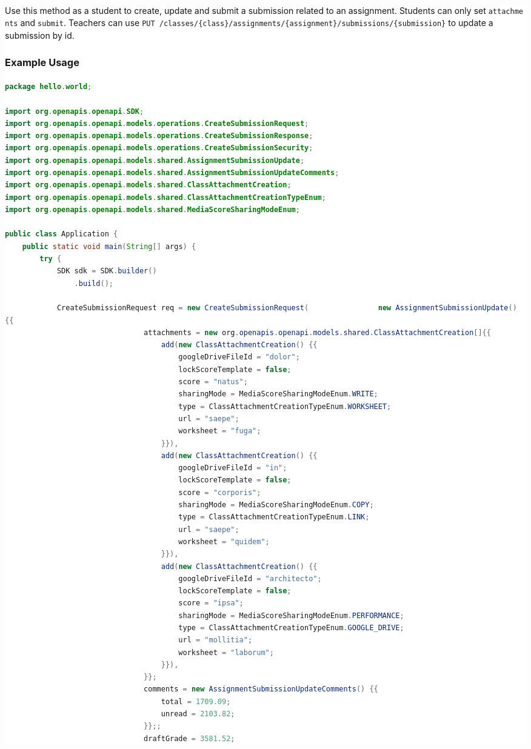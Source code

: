 Use this method as a student to create, update and submit a submission related to an assignment.
Students can only set `attachments` and `submit`.
Teachers can use `PUT /classes/{class}/assignments/{assignment}/submissions/{submission}` to update a submission by id.


### Example Usage

```java
package hello.world;

import org.openapis.openapi.SDK;
import org.openapis.openapi.models.operations.CreateSubmissionRequest;
import org.openapis.openapi.models.operations.CreateSubmissionResponse;
import org.openapis.openapi.models.operations.CreateSubmissionSecurity;
import org.openapis.openapi.models.shared.AssignmentSubmissionUpdate;
import org.openapis.openapi.models.shared.AssignmentSubmissionUpdateComments;
import org.openapis.openapi.models.shared.ClassAttachmentCreation;
import org.openapis.openapi.models.shared.ClassAttachmentCreationTypeEnum;
import org.openapis.openapi.models.shared.MediaScoreSharingModeEnum;

public class Application {
    public static void main(String[] args) {
        try {
            SDK sdk = SDK.builder()
                .build();

            CreateSubmissionRequest req = new CreateSubmissionRequest(                new AssignmentSubmissionUpdate() {{
                                attachments = new org.openapis.openapi.models.shared.ClassAttachmentCreation[]{{
                                    add(new ClassAttachmentCreation() {{
                                        googleDriveFileId = "dolor";
                                        lockScoreTemplate = false;
                                        score = "natus";
                                        sharingMode = MediaScoreSharingModeEnum.WRITE;
                                        type = ClassAttachmentCreationTypeEnum.WORKSHEET;
                                        url = "saepe";
                                        worksheet = "fuga";
                                    }}),
                                    add(new ClassAttachmentCreation() {{
                                        googleDriveFileId = "in";
                                        lockScoreTemplate = false;
                                        score = "corporis";
                                        sharingMode = MediaScoreSharingModeEnum.COPY;
                                        type = ClassAttachmentCreationTypeEnum.LINK;
                                        url = "saepe";
                                        worksheet = "quidem";
                                    }}),
                                    add(new ClassAttachmentCreation() {{
                                        googleDriveFileId = "architecto";
                                        lockScoreTemplate = false;
                                        score = "ipsa";
                                        sharingMode = MediaScoreSharingModeEnum.PERFORMANCE;
                                        type = ClassAttachmentCreationTypeEnum.GOOGLE_DRIVE;
                                        url = "mollitia";
                                        worksheet = "laborum";
                                    }}),
                                }};
                                comments = new AssignmentSubmissionUpdateComments() {{
                                    total = 1709.09;
                                    unread = 2103.82;
                                }};;
                                draftGrade = 3581.52;
```